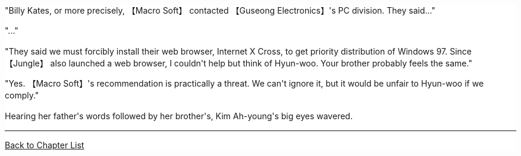 "Billy Kates, or more precisely, 【Macro Soft】 contacted 【Guseong Electronics】's PC division. They said..."

"..."

"They said we must forcibly install their web browser, Internet X Cross, to get priority distribution of Windows 97. Since 【Jungle】 also launched a web browser, I couldn't help but think of Hyun-woo. Your brother probably feels the same."

"Yes. 【Macro Soft】's recommendation is practically a threat. We can't ignore it, but it would be unfair to Hyun-woo if we comply."

Hearing her father's words followed by her brother's, Kim Ah-young's big eyes wavered.


----

[Back to Chapter List](/rptc/)
